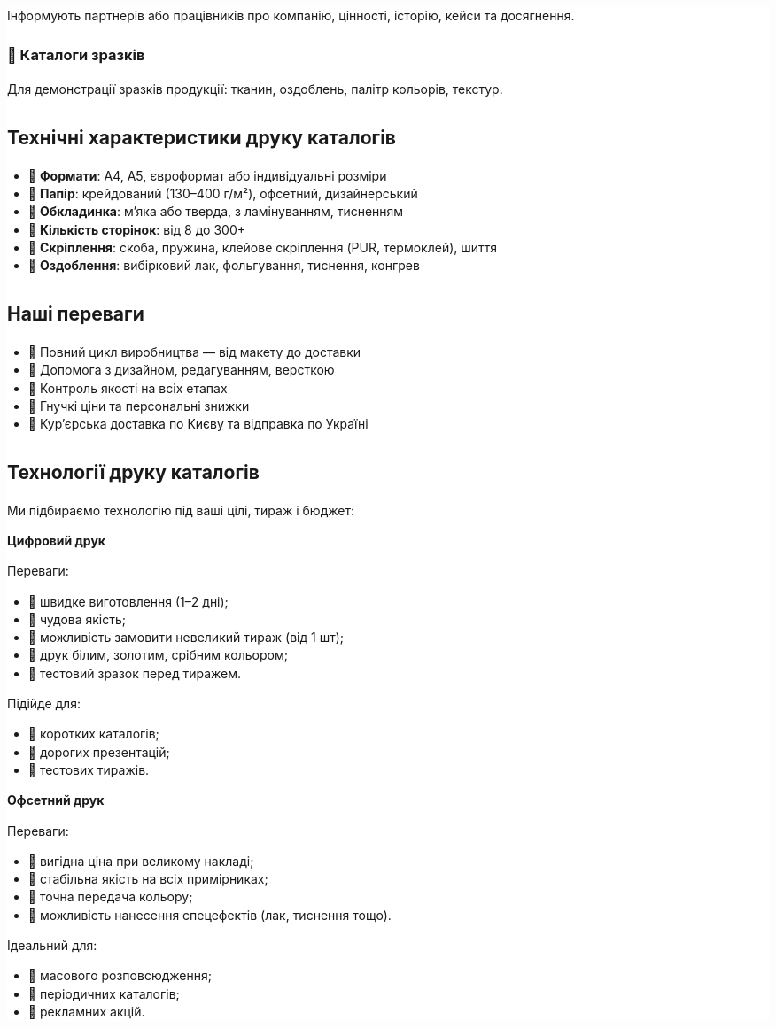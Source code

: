 Інформують партнерів або працівників про компанію, цінності, історію, кейси та досягнення.

### 🔸 Каталоги зразків

Для демонстрації зразків продукції: тканин, оздоблень, палітр кольорів, текстур.

## Технічні характеристики друку каталогів

* 📌 **Формати**: A4, A5, євроформат або індивідуальні розміри
* 📌 **Папір**: крейдований (130–400 г/м²), офсетний, дизайнерський
* 📌 **Обкладинка**: м’яка або тверда, з ламінуванням, тисненням
* 📌 **Кількість сторінок**: від 8 до 300+
* 📌 **Скріплення**: скоба, пружина, клейове скріплення (PUR, термоклей), шиття
* 📌 **Оздоблення**: вибірковий лак, фольгування, тиснення, конгрев

## Наші переваги

* 🔹 Повний цикл виробництва — від макету до доставки
* 🔹 Допомога з дизайном, редагуванням, версткою
* 🔹 Контроль якості на всіх етапах
* 🔹 Гнучкі ціни та персональні знижки
* 🔹 Кур’єрська доставка по Києву та відправка по Україні

## Технології друку каталогів
Ми підбираємо технологію під ваші цілі, тираж і бюджет:

**Цифровий друк**

Переваги:
* 🔹 швидке виготовлення (1–2 дні);
* 🔹 чудова якість;
* 🔹 можливість замовити невеликий тираж (від 1 шт);
* 🔹 друк білим, золотим, срібним кольором;
* 🔹 тестовий зразок перед тиражем.

Підійде для:

* 🔹 коротких каталогів;
* 🔹 дорогих презентацій;
* 🔹 тестових тиражів.

**Офсетний друк**

Переваги:
* 🔹 вигідна ціна при великому накладі;
* 🔹 стабільна якість на всіх примірниках;
* 🔹 точна передача кольору;
* 🔹 можливість нанесення спецефектів (лак, тиснення тощо).

Ідеальний для:

* 🔹 масового розповсюдження;
* 🔹 періодичних каталогів;
* 🔹 рекламних акцій.
